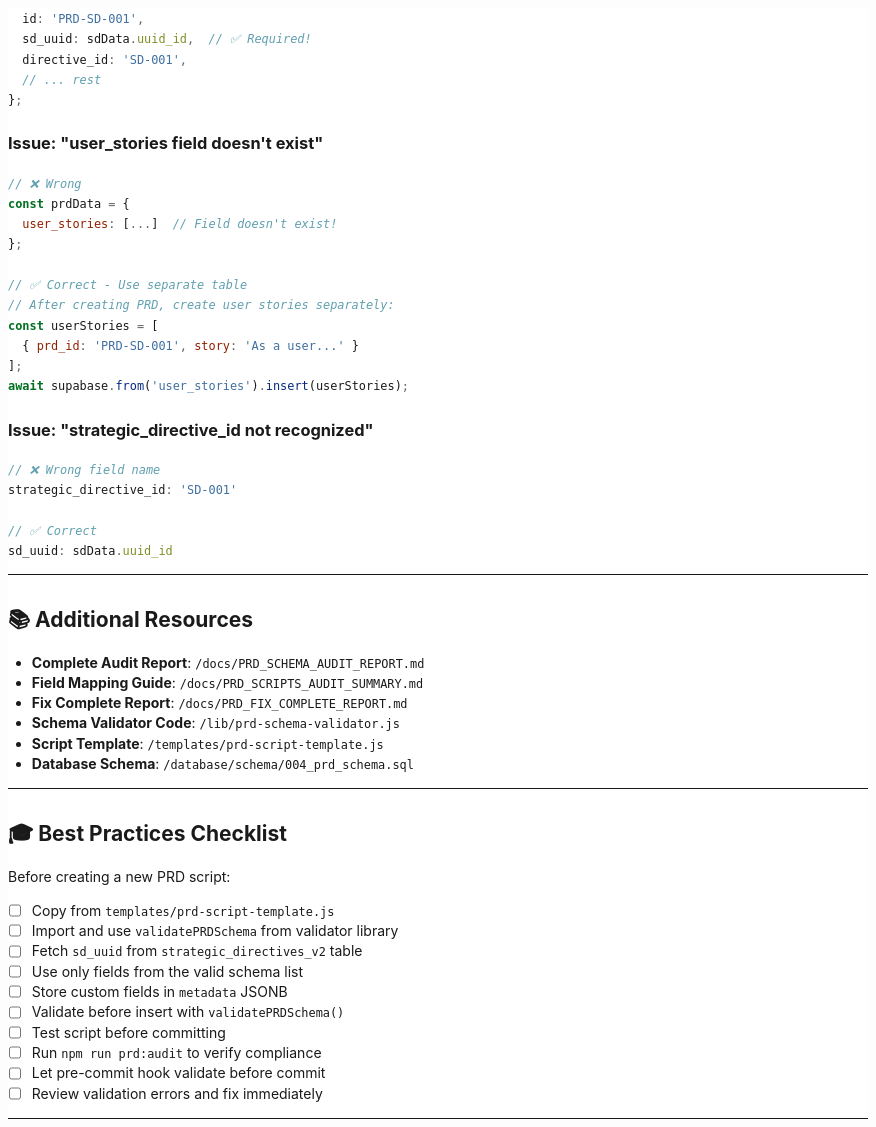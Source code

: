 ```javascript
  id: 'PRD-SD-001',
  sd_uuid: sdData.uuid_id,  // ✅ Required!
  directive_id: 'SD-001',
  // ... rest
};
```

### Issue: "user_stories field doesn't exist"

```javascript
// ❌ Wrong
const prdData = {
  user_stories: [...]  // Field doesn't exist!
};

// ✅ Correct - Use separate table
// After creating PRD, create user stories separately:
const userStories = [
  { prd_id: 'PRD-SD-001', story: 'As a user...' }
];
await supabase.from('user_stories').insert(userStories);
```

### Issue: "strategic_directive_id not recognized"

```javascript
// ❌ Wrong field name
strategic_directive_id: 'SD-001'

// ✅ Correct
sd_uuid: sdData.uuid_id
```

---

## 📚 Additional Resources

- **Complete Audit Report**: `/docs/PRD_SCHEMA_AUDIT_REPORT.md`
- **Field Mapping Guide**: `/docs/PRD_SCRIPTS_AUDIT_SUMMARY.md`
- **Fix Complete Report**: `/docs/PRD_FIX_COMPLETE_REPORT.md`
- **Schema Validator Code**: `/lib/prd-schema-validator.js`
- **Script Template**: `/templates/prd-script-template.js`
- **Database Schema**: `/database/schema/004_prd_schema.sql`

---

## 🎓 Best Practices Checklist

Before creating a new PRD script:

- [ ] Copy from `templates/prd-script-template.js`
- [ ] Import and use `validatePRDSchema` from validator library
- [ ] Fetch `sd_uuid` from `strategic_directives_v2` table
- [ ] Use only fields from the valid schema list
- [ ] Store custom fields in `metadata` JSONB
- [ ] Validate before insert with `validatePRDSchema()`
- [ ] Test script before committing
- [ ] Run `npm run prd:audit` to verify compliance
- [ ] Let pre-commit hook validate before commit
- [ ] Review validation errors and fix immediately

---